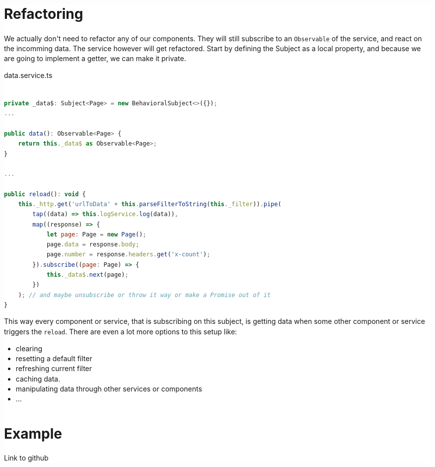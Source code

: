 
# Refactoring #

We actually don't need to refactor any of our components.
They will still subscribe to an `Observable` of the service, and react on the incomming data.
The service however will get refactored.
Start by defining the Subject as a local property, and because we are going to implement a getter, we can make it private.

data.service.ts
```javascript

private _data$: Subject<Page> = new BehavioralSubject<>({});
...

public data(): Observable<Page> {
	return this._data$ as Observable<Page>;
}

...

public reload(): void {
	this._http.get('urlToData' + this.parseFilterToString(this._filter)).pipe(
		tap((data) => this.logService.log(data)),
		map((response) => {
			let page: Page = new Page();
			page.data = response.body;
			page.number = response.headers.get('x-count');
		}).subscribe((page: Page) => {
			this._data$.next(page);
		})
	); // and maybe unsubscribe or throw it way or make a Promise out of it
}

```

This way every component or service, that is subscribing on this subject, is getting data when some other component or service triggers the `reload`.
There are even a lot more options to this setup like:
* clearing
* resetting a default filter
* refreshing current filter
* caching data.
* manipulating data through other services or components
* ...


# Example #

Link to github

